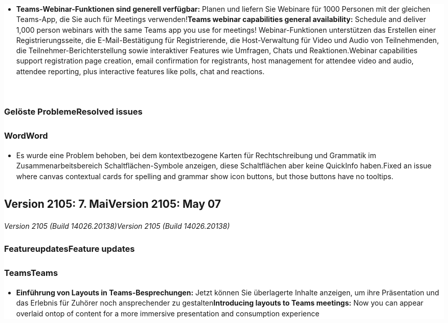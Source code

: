- <span data-ttu-id="1b2dd-396">**Teams-Webinar-Funktionen sind generell verfügbar:** Planen und liefern Sie Webinare für 1000 Personen mit der gleichen Teams-App, die Sie auch für Meetings verwenden!</span><span class="sxs-lookup"><span data-stu-id="1b2dd-396">**Teams webinar capabilities general availability:** Schedule and deliver 1,000 person webinars with the same Teams app you use for meetings!</span></span> <span data-ttu-id="1b2dd-397">Webinar-Funktionen unterstützen das Erstellen einer Registrierungsseite, die E-Mail-Bestätigung für Registrierende, die Host-Verwaltung für Video und Audio von Teilnehmenden, die Teilnehmer-Berichterstellung sowie interaktiver Features wie Umfragen, Chats und Reaktionen.</span><span class="sxs-lookup"><span data-stu-id="1b2dd-397">Webinar capabilities support registration page creation, email confirmation for registrants, host management for attendee video and audio, attendee reporting, plus interactive features like polls, chat and reactions.</span></span>


[//]: # (FEATUREDETAILS NICHT ENTFERNEN ENDE INHALT)

<br/>

[//]: # (BUGDETAILS NICHT ENTFERNEN BEGINN INHALT)

### <a name="resolved-issues"></a><span data-ttu-id="1b2dd-400">Gelöste Probleme</span><span class="sxs-lookup"><span data-stu-id="1b2dd-400">Resolved issues</span></span>
### <a name="word"></a><span data-ttu-id="1b2dd-401">Word</span><span class="sxs-lookup"><span data-stu-id="1b2dd-401">Word</span></span>

- <span data-ttu-id="1b2dd-402">Es wurde eine Problem behoben, bei dem kontextbezogene Karten für Rechtschreibung und Grammatik im Zusammenarbeitsbereich Schaltflächen-Symbole anzeigen, diese Schaltflächen aber keine QuickInfo haben.</span><span class="sxs-lookup"><span data-stu-id="1b2dd-402">Fixed an issue where canvas contextual cards for spelling and grammar show icon buttons, but those buttons have no tooltips.</span></span>



[//]: # (BUGDETAILS NICHT ENTFERNEN INHALTSENDE)

## <a name="version-2105-may-07"></a><span data-ttu-id="1b2dd-404">Version 2105: 7. Mai</span><span class="sxs-lookup"><span data-stu-id="1b2dd-404">Version 2105: May 07</span></span>
<span data-ttu-id="1b2dd-405">*Version 2105 (Build 14026.20138)*</span><span class="sxs-lookup"><span data-stu-id="1b2dd-405">*Version 2105 (Build 14026.20138)*</span></span>

[//]: # (FEATUREDETAILS NICHT ENTFERNEN BEGINN INHALT)

### <a name="feature-updates"></a><span data-ttu-id="1b2dd-407">Featureupdates</span><span class="sxs-lookup"><span data-stu-id="1b2dd-407">Feature updates</span></span>
### <a name="teams"></a><span data-ttu-id="1b2dd-408">Teams</span><span class="sxs-lookup"><span data-stu-id="1b2dd-408">Teams</span></span>

- <span data-ttu-id="1b2dd-409">**Einführung von Layouts in Teams-Besprechungen:** Jetzt können Sie überlagerte Inhalte anzeigen, um ihre Präsentation und das Erlebnis für Zuhörer noch ansprechender zu gestalten</span><span class="sxs-lookup"><span data-stu-id="1b2dd-409">**Introducing layouts to Teams meetings:** Now you can appear overlaid ontop of content for a more immersive presentation and consumption experience</span></span>


[//]: # (NICHT ENTFERNEN)
[//]: # (BUGDETAILS NICHT ENTFERNEN ENDE INHALT)
[//]: # (BUGDETAILS NICHT ENTFERNEN ENDE INHALT)
[//]: # (BUGDETAILS NICHT ENTFERNEN ENDE INHALT)
[//]: # (BUGDETAILS NICHT ENTFERNEN ENDE INHALT)
[//]: # (FEATUREDETAILS INHALTSENDE NICHT ENTFERNEN)
[//]: # (BUGDETAILS NICHT ENTFERNEN ENDE INHALT)
[//]: # (BUGDETAILS NICHT ENTFERNEN ENDE INHALT)
[//]: # (BUGDETAILS NICHT ENTFERNEN ENDE INHALT)
[//]: # (FEATUREDETAILS INHALTSENDE NICHT ENTFERNEN)
[//]: # (FEATUREDETAILS INHALTSENDE NICHT ENTFERNEN)